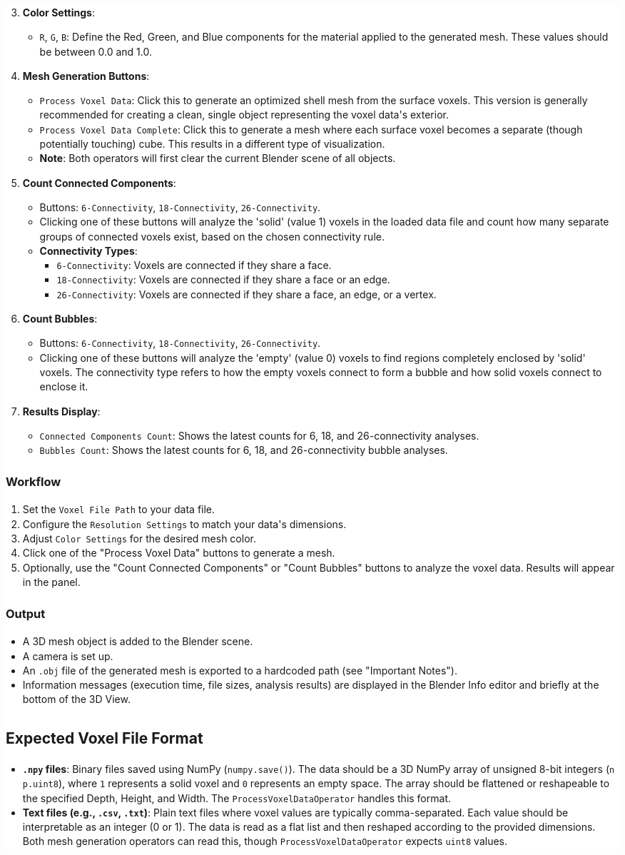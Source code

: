 3.  **Color Settings**:
    * `R`, `G`, `B`: Define the Red, Green, and Blue components for the material applied to the generated mesh. These values should be between 0.0 and 1.0.

4.  **Mesh Generation Buttons**:
    * `Process Voxel Data`: Click this to generate an optimized shell mesh from the surface voxels. This version is generally recommended for creating a clean, single object representing the voxel data's exterior.
    * `Process Voxel Data Complete`: Click this to generate a mesh where each surface voxel becomes a separate (though potentially touching) cube. This results in a different type of visualization.
    * **Note**: Both operators will first clear the current Blender scene of all objects.

5.  **Count Connected Components**:
    * Buttons: `6-Connectivity`, `18-Connectivity`, `26-Connectivity`.
    * Clicking one of these buttons will analyze the 'solid' (value 1) voxels in the loaded data file and count how many separate groups of connected voxels exist, based on the chosen connectivity rule.
    * **Connectivity Types**:
        * `6-Connectivity`: Voxels are connected if they share a face.
        * `18-Connectivity`: Voxels are connected if they share a face or an edge.
        * `26-Connectivity`: Voxels are connected if they share a face, an edge, or a vertex.

6.  **Count Bubbles**:
    * Buttons: `6-Connectivity`, `18-Connectivity`, `26-Connectivity`.
    * Clicking one of these buttons will analyze the 'empty' (value 0) voxels to find regions completely enclosed by 'solid' voxels. The connectivity type refers to how the empty voxels connect to form a bubble and how solid voxels connect to enclose it.

7.  **Results Display**:
    * `Connected Components Count`: Shows the latest counts for 6, 18, and 26-connectivity analyses.
    * `Bubbles Count`: Shows the latest counts for 6, 18, and 26-connectivity bubble analyses.

### Workflow

1.  Set the `Voxel File Path` to your data file.
2.  Configure the `Resolution Settings` to match your data's dimensions.
3.  Adjust `Color Settings` for the desired mesh color.
4.  Click one of the "Process Voxel Data" buttons to generate a mesh.
5.  Optionally, use the "Count Connected Components" or "Count Bubbles" buttons to analyze the voxel data. Results will appear in the panel.

### Output

* A 3D mesh object is added to the Blender scene.
* A camera is set up.
* An `.obj` file of the generated mesh is exported to a hardcoded path (see "Important Notes").
* Information messages (execution time, file sizes, analysis results) are displayed in the Blender Info editor and briefly at the bottom of the 3D View.

## Expected Voxel File Format

* **`.npy` files**: Binary files saved using NumPy (`numpy.save()`). The data should be a 3D NumPy array of unsigned 8-bit integers (`np.uint8`), where `1` represents a solid voxel and `0` represents an empty space. The array should be flattened or reshapeable to the specified Depth, Height, and Width. The `ProcessVoxelDataOperator` handles this format.
* **Text files (e.g., `.csv`, `.txt`)**: Plain text files where voxel values are typically comma-separated. Each value should be interpretable as an integer (0 or 1). The data is read as a flat list and then reshaped according to the provided dimensions. Both mesh generation operators can read this, though `ProcessVoxelDataOperator` expects `uint8` values.

